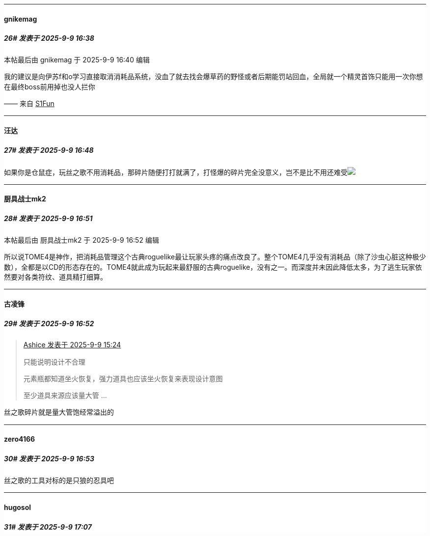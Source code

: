 *****

####  gnikemag  
##### 26#       发表于 2025-9-9 16:38

 本帖最后由 gnikemag 于 2025-9-9 16:40 编辑 

我的建议是向伊苏f和o学习直接取消消耗品系统，没血了就去找会爆草药的野怪或者后期能罚站回血，全局就一个精灵首饰只能用一次你想在最终boss前用掉也没人拦你

—— 来自 [S1Fun](https://s1fun.koalcat.com)

*****

####  汪达  
##### 27#       发表于 2025-9-9 16:48

如果你是仓鼠症，玩丝之歌不用消耗品，那碎片随便打打就满了，打怪爆的碎片完全没意义，岂不是比不用还难受<img src="https://static.stage1st.com/image/smiley/face2017/067.png" referrerpolicy="no-referrer">

*****

####  厨具战士mk2  
##### 28#       发表于 2025-9-9 16:51

 本帖最后由 厨具战士mk2 于 2025-9-9 16:52 编辑 

所以说TOME4是神作，把消耗品管理这个古典roguelike最让玩家头疼的痛点改良了。整个TOME4几乎没有消耗品（除了沙虫心脏这种极少数），全都是以CD的形态存在的。TOME4就此成为玩起来最舒服的古典roguelike，没有之一。而深度并未因此降低太多，为了逃生玩家依然要对各类符纹、道具精打细算。

*****

####  古凌锋  
##### 29#       发表于 2025-9-9 16:52

<blockquote><a href="httphttps://stage1st.com/2b/forum.php?mod=redirect&amp;goto=findpost&amp;pid=68395440&amp;ptid=2261557" target="_blank">Ashice 发表于 2025-9-9 15:24</a>

只能说明设计不合理

元素瓶都知道坐火恢复，强力道具也应该坐火恢复来表现设计意图

至少道具来源应该量大管 ...</blockquote>
丝之歌碎片就是量大管饱经常溢出的

*****

####  zero4166  
##### 30#       发表于 2025-9-9 16:53

丝之歌的工具对标的是只狼的忍具吧

*****

####  hugosol  
##### 31#       发表于 2025-9-9 17:07
